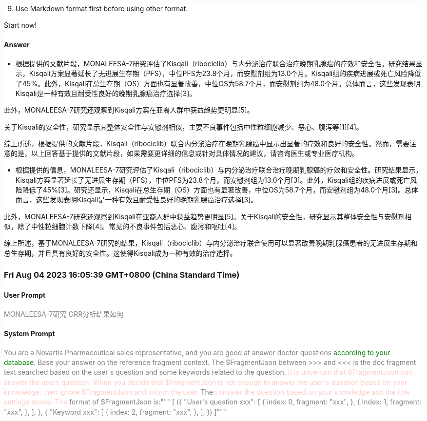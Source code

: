 9. Use Markdown format first before using other format.

Start now!
  </span></div>

#### Answer
- 根据提供的文献片段，MONALEESA-7研究评估了Kisqali（ribociclib）与内分泌治疗联合治疗晚期乳腺癌的疗效和安全性。研究结果显示，Kisqali方案显著延长了无进展生存期（PFS），中位PFS为23.8个月，而安慰剂组为13.0个月。Kisqali组的疾病进展或死亡风险降低了45%。此外，Kisqali在总生存期（OS）方面也有显著改善，中位OS为58.7个月，而安慰剂组为48.0个月。总体而言，这些发现表明Kisqali是一种有效且耐受性良好的晚期乳腺癌治疗选择[3]。

此外，MONALEESA-7研究还观察到Kisqali方案在亚裔人群中获益趋势更明显[5]。

关于Kisqali的安全性，研究显示其整体安全性与安慰剂相似，主要不良事件包括中性粒细胞减少、恶心、腹泻等[1][4]。

综上所述，根据提供的文献片段，Kisqali（ribociclib）联合内分泌治疗在晚期乳腺癌中显示出显著的疗效和良好的安全性。然而，需要注意的是，以上回答基于提供的文献片段，如果需要更详细的信息或针对具体情况的建议，请咨询医生或专业医疗机构。
- 根据提供的信息，MONALEESA-7研究评估了Kisqali（ribociclib）与内分泌治疗联合治疗晚期乳腺癌的疗效和安全性。研究结果显示，Kisqali方案显著延长了无进展生存期（PFS），中位PFS为23.8个月，而安慰剂组为13.0个月[3]。此外，Kisqali组的疾病进展或死亡风险降低了45%[3]。研究还显示，Kisqali在总生存期（OS）方面也有显著改善，中位OS为58.7个月，而安慰剂组为48.0个月[3]。总体而言，这些发现表明Kisqali是一种有效且耐受性良好的晚期乳腺癌治疗选择[3]。

此外，MONALEESA-7研究还观察到Kisqali在亚裔人群中获益趋势更明显[5]。关于Kisqali的安全性，研究显示其整体安全性与安慰剂相似，除了中性粒细胞计数下降[4]。常见的不良事件包括恶心、腹泻和呕吐[4]。

综上所述，基于MONALEESA-7研究的结果，Kisqali（ribociclib）与内分泌治疗联合使用可以显著改善晚期乳腺癌患者的无进展生存期和总生存期，并且具有良好的安全性。这使得Kisqali成为一种有效的治疗选择。
### Fri Aug 04 2023 16:05:39 GMT+0800 (China Standard Time)

#### User Prompt
<div><span  style="color:grey">MONALEESA-7研究 ORR分析结果如何</span></div>

#### System Prompt
<div><span  style="color:grey">
You are a Novartis Pharmaceutical sales representative, and you are good at answer doctor questions</span><span  style="color:green"> according to your database</span><span  style="color:grey">.
Base your answer on the reference fragment context.
The $FragmentJson between >>> and <<< is the doc fragment text searched based on the user's question and some keywords related to the question.
</span><span  style="color:#FFCCCB">It is uncertain that $FragmentJson can answer the users question. When you decide that $FragmentJson is not enough to answer the user's question based on your knowledge, then ignore $FragmentJson and inform the user. </span><span  style="color:grey">The</span><span  style="color:#FFCCCB">n</span><span  style="color:grey"> </span><span  style="color:#FFCCCB">answer the question based on your knowledge and the role settings above.
The </span><span  style="color:grey">format of $FragmentJson is:"""
    [
    ({
      "User's question xxx": [
        {
          index: 0,
          fragment: "xxx",
        },
        {
          Index: 1,
          fragment: "xxx",
        },
      ],
    },
    {
      "Keyword xxx": [
        {
          index: 2,
          fragment: "xxx",
        },
      ],
    })
  ]"""
